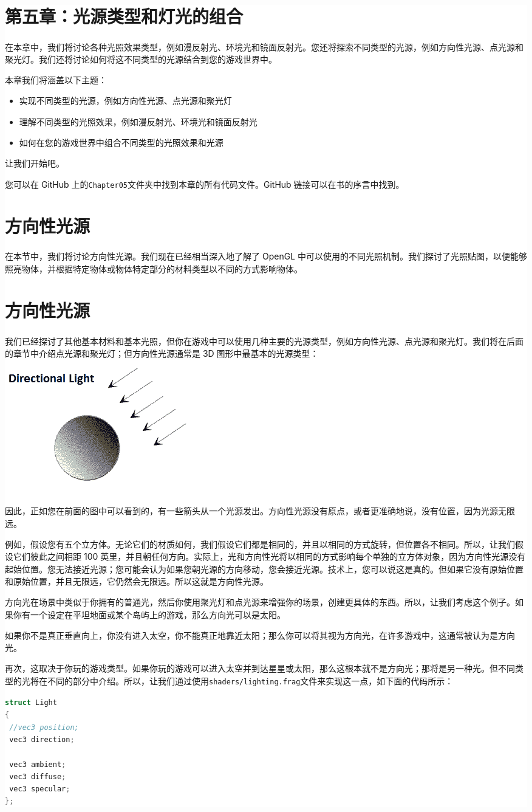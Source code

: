 # 第五章：光源类型和灯光的组合

在本章中，我们将讨论各种光照效果类型，例如漫反射光、环境光和镜面反射光。您还将探索不同类型的光源，例如方向性光源、点光源和聚光灯。我们还将讨论如何将这不同类型的光源结合到您的游戏世界中。

本章我们将涵盖以下主题：

+   实现不同类型的光源，例如方向性光源、点光源和聚光灯

+   理解不同类型的光照效果，例如漫反射光、环境光和镜面反射光

+   如何在您的游戏世界中组合不同类型的光照效果和光源

让我们开始吧。

您可以在 GitHub 上的`Chapter05`文件夹中找到本章的所有代码文件。GitHub 链接可以在书的序言中找到。

# 方向性光源

在本节中，我们将讨论方向性光源。我们现在已经相当深入地了解了 OpenGL 中可以使用的不同光照机制。我们探讨了光照贴图，以便能够照亮物体，并根据特定物体或物体特定部分的材料类型以不同的方式影响物体。

# 方向性光源

我们已经探讨了其他基本材料和基本光照，但你在游戏中可以使用几种主要的光源类型，例如方向性光源、点光源和聚光灯。我们将在后面的章节中介绍点光源和聚光灯；但方向性光源通常是 3D 图形中最基本的光源类型：

![图片](img/30b0c351-57f1-43f0-a528-39f7f48e379c.png)

因此，正如您在前面的图中可以看到的，有一些箭头从一个光源发出。方向性光源没有原点，或者更准确地说，没有位置，因为光源无限远。

例如，假设您有五个立方体。无论它们的材质如何，我们假设它们都是相同的，并且以相同的方式旋转，但位置各不相同。所以，让我们假设它们彼此之间相距 100 英里，并且朝任何方向。实际上，光和方向性光将以相同的方式影响每个单独的立方体对象，因为方向性光源没有起始位置。您无法接近光源；您可能会认为如果您朝光源的方向移动，您会接近光源。技术上，您可以说这是真的。但如果它没有原始位置和原始位置，并且无限远，它仍然会无限远。所以这就是方向性光源。

方向光在场景中类似于你拥有的普通光，然后你使用聚光灯和点光源来增强你的场景，创建更具体的东西。所以，让我们考虑这个例子。如果你有一个设定在平坦地面或某个岛屿上的游戏，那么方向光可以是太阳。

如果你不是真正垂直向上，你没有进入太空，你不能真正地靠近太阳；那么你可以将其视为方向光，在许多游戏中，这通常被认为是方向光。

再次，这取决于你玩的游戏类型。如果你玩的游戏可以进入太空并到达星星或太阳，那么这根本就不是方向光；那将是另一种光。但不同类型的光将在不同的部分中介绍。所以，让我们通过使用`shaders/lighting.frag`文件来实现这一点，如下面的代码所示：

```cpp
struct Light
{
 //vec3 position;
 vec3 direction;

 vec3 ambient;
 vec3 diffuse;
 vec3 specular;
};
```
